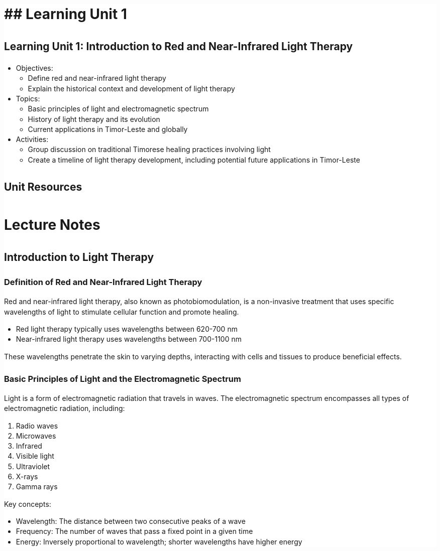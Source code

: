 # ## Learning Unit 1

## Learning Unit 1: Introduction to Red and Near-Infrared Light Therapy
- Objectives:
  * Define red and near-infrared light therapy
  * Explain the historical context and development of light therapy
- Topics:
  * Basic principles of light and electromagnetic spectrum
  * History of light therapy and its evolution
  * Current applications in Timor-Leste and globally
- Activities:
  * Group discussion on traditional Timorese healing practices involving light
  * Create a timeline of light therapy development, including potential future applications in Timor-Leste

## Unit Resources

# Lecture Notes

## Introduction to Light Therapy

### Definition of Red and Near-Infrared Light Therapy

Red and near-infrared light therapy, also known as photobiomodulation, is a non-invasive treatment that uses specific wavelengths of light to stimulate cellular function and promote healing. 

- Red light therapy typically uses wavelengths between 620-700 nm
- Near-infrared light therapy uses wavelengths between 700-1100 nm

These wavelengths penetrate the skin to varying depths, interacting with cells and tissues to produce beneficial effects.

### Basic Principles of Light and the Electromagnetic Spectrum

Light is a form of electromagnetic radiation that travels in waves. The electromagnetic spectrum encompasses all types of electromagnetic radiation, including:

1. Radio waves
2. Microwaves
3. Infrared
4. Visible light
5. Ultraviolet
6. X-rays
7. Gamma rays

Key concepts:
- Wavelength: The distance between two consecutive peaks of a wave
- Frequency: The number of waves that pass a fixed point in a given time
- Energy: Inversely proportional to wavelength; shorter wavelengths have higher energy
